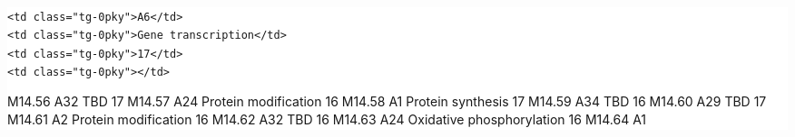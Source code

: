     <td class="tg-0pky">A6</td>
    <td class="tg-0pky">Gene transcription</td>
    <td class="tg-0pky">17</td>
    <td class="tg-0pky"></td>
  </tr>
  <tr>
    <td class="tg-0pky">M14.56</td>
    <td class="tg-0pky">A32</td>
    <td class="tg-0pky">TBD</td>
    <td class="tg-0pky">17</td>
    <td class="tg-0pky"></td>
  </tr>
  <tr>
    <td class="tg-0pky">M14.57</td>
    <td class="tg-0pky">A24</td>
    <td class="tg-0pky">Protein modification</td>
    <td class="tg-0pky">16</td>
    <td class="tg-0pky"></td>
  </tr>
  <tr>
    <td class="tg-0pky">M14.58</td>
    <td class="tg-0pky">A1</td>
    <td class="tg-0pky">Protein synthesis</td>
    <td class="tg-0pky">17</td>
    <td class="tg-0pky"></td>
  </tr>
  <tr>
    <td class="tg-0pky">M14.59</td>
    <td class="tg-0pky">A34</td>
    <td class="tg-0pky">TBD</td>
    <td class="tg-0pky">16</td>
    <td class="tg-0pky"></td>
  </tr>
  <tr>
    <td class="tg-0pky">M14.60</td>
    <td class="tg-0pky">A29</td>
    <td class="tg-0pky">TBD</td>
    <td class="tg-0pky">17</td>
    <td class="tg-0pky"></td>
  </tr>
  <tr>
    <td class="tg-0pky">M14.61</td>
    <td class="tg-0pky">A2</td>
    <td class="tg-0pky">Protein modification</td>
    <td class="tg-0pky">16</td>
    <td class="tg-0pky"></td>
  </tr>
  <tr>
    <td class="tg-0pky">M14.62</td>
    <td class="tg-0pky">A32</td>
    <td class="tg-0pky">TBD</td>
    <td class="tg-0pky">16</td>
    <td class="tg-0pky"></td>
  </tr>
  <tr>
    <td class="tg-0pky">M14.63</td>
    <td class="tg-0pky">A24</td>
    <td class="tg-0pky">Oxidative phosphorylation</td>
    <td class="tg-0pky">16</td>
    <td class="tg-0pky"></td>
  </tr>
  <tr>
    <td class="tg-0pky">M14.64</td>
    <td class="tg-0pky">A1</td>
